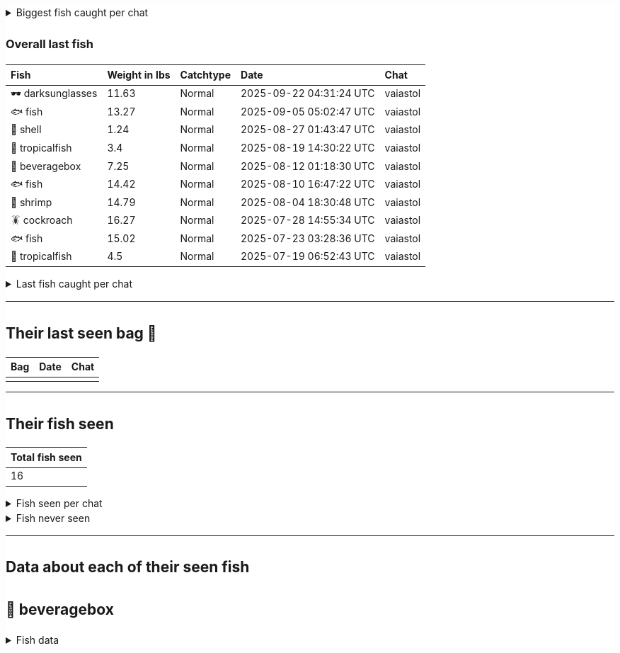 <details><summary>Biggest fish caught per chat</summary></details>

### Overall last fish
| Fish             | Weight in lbs | Catchtype | Date                    | Chat     |
|:-----------------|:--------------|:----------|:------------------------|:---------|
| 🕶️ darksunglasses | 11.63         | Normal    | 2025-09-22 04:31:24 UTC | vaiastol |
| 🐟 fish          | 13.27         | Normal    | 2025-09-05 05:02:47 UTC | vaiastol |
| 🐚 shell         | 1.24          | Normal    | 2025-08-27 01:43:47 UTC | vaiastol |
| 🐠 tropicalfish  | 3.4           | Normal    | 2025-08-19 14:30:22 UTC | vaiastol |
| 🧃 beveragebox   | 7.25          | Normal    | 2025-08-12 01:18:30 UTC | vaiastol |
| 🐟 fish          | 14.42         | Normal    | 2025-08-10 16:47:22 UTC | vaiastol |
| 🦐 shrimp        | 14.79         | Normal    | 2025-08-04 18:30:48 UTC | vaiastol |
| 🪳 cockroach     | 16.27         | Normal    | 2025-07-28 14:55:34 UTC | vaiastol |
| 🐟 fish          | 15.02         | Normal    | 2025-07-23 03:28:36 UTC | vaiastol |
| 🐠 tropicalfish  | 4.5           | Normal    | 2025-07-19 06:52:43 UTC | vaiastol |

<details><summary>Last fish caught per chat</summary></details>

---------------

## Their last seen bag 🎒
| Bag | Date | Chat |
|:----|:-----|:-----|
|     |      |      |

---------------

## Their fish seen
| Total fish seen |
|:----------------|
| 16              |

<details><summary>Fish seen per chat</summary></details>

<details><summary>Fish never seen</summary></details>

---------------

## Data about each of their seen fish

## 🧃 beveragebox

<details><summary>Fish data</summary></details>
